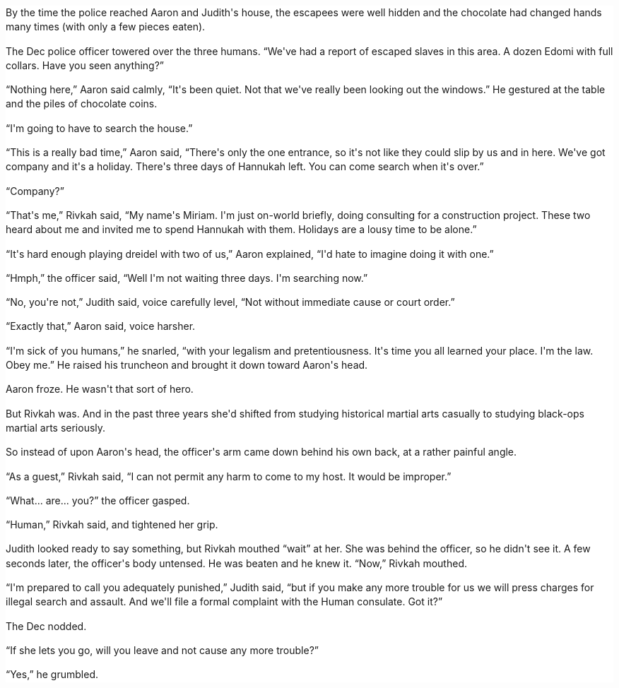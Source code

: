 By the time the police reached Aaron and Judith's house, the escapees were well hidden and the chocolate had changed hands many times (with only a few pieces eaten).

The Dec police officer towered over the three humans.  “We've had a report of escaped slaves in this area.  A dozen Edomi with full collars.  Have you seen anything?”

“Nothing here,” Aaron said calmly, “It's been quiet.  Not that we've really been looking out the windows.”  He gestured at the table and the piles of chocolate coins.

“I'm going to have to search the house.”

“This is a really bad time,” Aaron said, “There's only the one entrance, so it's not like they could slip by us and in here.  We've got company and it's a holiday.  There's three days of Hannukah left.  You can come search when it's over.”

“Company?”

“That's me,” Rivkah said, “My name's Miriam.  I'm just on-world briefly, doing consulting for a construction project.  These two heard about me and invited me to spend Hannukah with them.  Holidays are a lousy time to be alone.”

“It's hard enough playing dreidel with two of us,” Aaron explained, “I'd hate to imagine doing it with one.”

“Hmph,” the officer said, “Well I'm not waiting three days.  I'm searching now.”

“No, you're not,” Judith said, voice carefully level, “Not without immediate cause or court order.”

“Exactly that,” Aaron said, voice harsher.

“I'm sick of you humans,” he snarled, “with your legalism and pretentiousness.  It's time you all learned your place.  I'm the law.  Obey me.”  He raised his truncheon and brought it down toward Aaron's head.

Aaron froze.  He wasn't that sort of hero.

But Rivkah was.  And in the past three years she'd shifted from studying historical martial arts casually to studying black-ops martial arts seriously.

So instead of upon Aaron's head, the officer's arm came down behind his own back, at a rather painful angle.

“As a guest,” Rivkah said, “I can not permit any harm to come to my host.  It would be improper.”

“What... are... you?” the officer gasped.

“Human,” Rivkah said, and tightened her grip.

Judith looked ready to say something, but Rivkah mouthed “wait” at her.  She was behind the officer, so he didn't see it.  A few seconds later, the officer's body untensed.  He was beaten and he knew it.  “Now,” Rivkah mouthed.

“I'm prepared to call you adequately punished,” Judith said, “but if you make any more trouble for us we will press charges for illegal search and assault.  And we'll file a formal complaint with the Human consulate.  Got it?”

The Dec nodded.

“If she lets you go, will you leave and not cause any more trouble?”

“Yes,” he grumbled.
